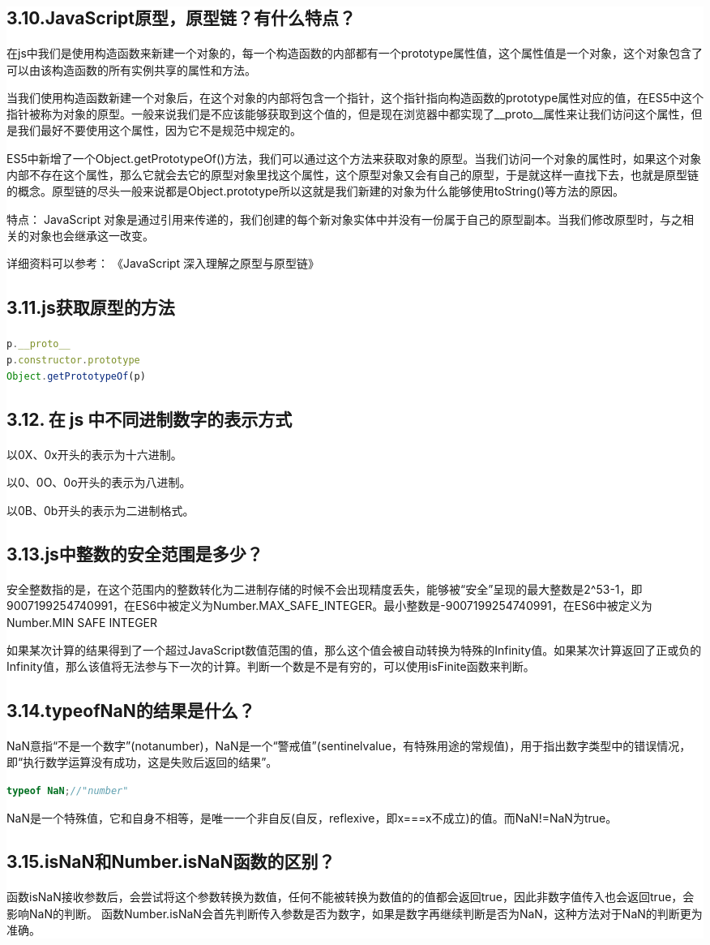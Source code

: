 ## 3.10.JavaScript原型，原型链？有什么特点？

在js中我们是使用构造函数来新建一个对象的，每一个构造函数的内部都有一个prototype属性值，这个属性值是一个对象，这个对象包含了可以由该构造函数的所有实例共享的属性和方法。

当我们使用构造函数新建一个对象后，在这个对象的内部将包含一个指针，这个指针指向构造函数的prototype属性对应的值，在ES5中这个指针被称为对象的原型。一般来说我们是不应该能够获取到这个值的，但是现在浏览器中都实现了__proto__属性来让我们访问这个属性，但是我们最好不要使用这个属性，因为它不是规范中规定的。

ES5中新增了一个Object.getPrototypeOf()方法，我们可以通过这个方法来获取对象的原型。当我们访问一个对象的属性时，如果这个对象内部不存在这个属性，那么它就会去它的原型对象里找这个属性，这个原型对象又会有自己的原型，于是就这样一直找下去，也就是原型链的概念。原型链的尽头一般来说都是Object.prototype所以这就是我们新建的对象为什么能够使用toString()等方法的原因。

特点：
JavaScript 对象是通过引用来传递的，我们创建的每个新对象实体中并没有一份属于自己的原型副本。当我们修改原型时，与之相关的对象也会继承这一改变。

详细资料可以参考：  《JavaScript  深入理解之原型与原型链》

## 3.11.js获取原型的方法

```js
p.__proto__
p.constructor.prototype
Object.getPrototypeOf(p)
```

## 3.12.  在 js  中不同进制数字的表示方式

以0X、0x开头的表示为十六进制。

以0、0O、0o开头的表示为八进制。

以0B、0b开头的表示为二进制格式。

## 3.13.js中整数的安全范围是多少？

安全整数指的是，在这个范围内的整数转化为二进制存储的时候不会出现精度丢失，能够被“安全”呈现的最大整数是2^53-1，即9007199254740991，在ES6中被定义为Number.MAX_SAFE_INTEGER。最小整数是-9007199254740991，在ES6中被定义为Number.MIN SAFE INTEGER

如果某次计算的结果得到了一个超过JavaScript数值范围的值，那么这个值会被自动转换为特殊的Infinity值。如果某次计算返回了正或负的Infinity值，那么该值将无法参与下一次的计算。判断一个数是不是有穷的，可以使用isFinite函数来判断。

## 3.14.typeofNaN的结果是什么？

NaN意指“不是一个数字”(notanumber)，NaN是一个“警戒值”(sentinelvalue，有特殊用途的常规值)，用于指出数字类型中的错误情况，即“执行数学运算没有成功，这是失败后返回的结果”。

```js
typeof NaN;//"number"
```

NaN是一个特殊值，它和自身不相等，是唯一一个非自反(自反，reflexive，即x===x不成立)的值。而NaN!=NaN为true。

## 3.15.isNaN和Number.isNaN函数的区别？

函数isNaN接收参数后，会尝试将这个参数转换为数值，任何不能被转换为数值的的值都会返回true，因此非数字值传入也会返回true，会影响NaN的判断。
函数Number.isNaN会首先判断传入参数是否为数字，如果是数字再继续判断是否为NaN，这种方法对于NaN的判断更为准确。
